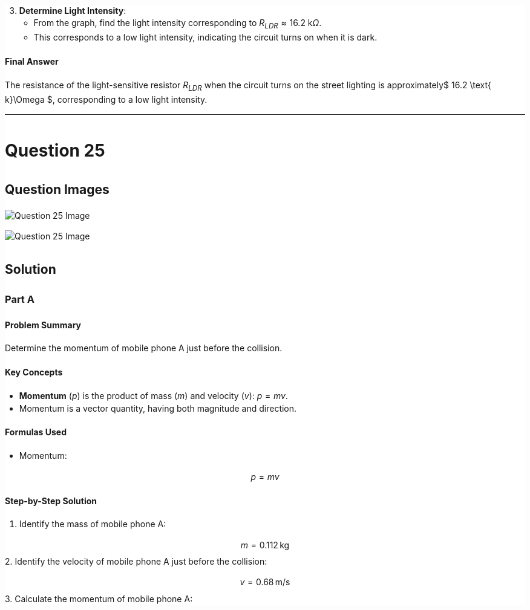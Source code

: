
3. **Determine Light Intensity**:
   - From the graph, find the light intensity corresponding to $R_{LDR} \approx 16.2 \text{ k}\Omega$.
   - This corresponds to a low light intensity, indicating the circuit turns on when it is dark.

#### Final Answer

The resistance of the light-sensitive resistor $R_{LDR}$ when the circuit turns on the street lighting is approximately$ 16.2 \text{ k}\Omega $, corresponding to a low light intensity.

---

<a id='oppgave25'></a>

# Question 25

## Question Images

![Question 25 Image](images/oppgave25_Open_Fysik_A_uppg%C3%A1vusamling_2016-2020_page_37.jpg)

![Question 25 Image](images/oppgave25_Open_Fysik_A_uppg%C3%A1vusamling_2016-2020_page_38.jpg)

## Solution

### Part A


#### Problem Summary
Determine the momentum of mobile phone A just before the collision.

#### Key Concepts
- **Momentum** ($p$) is the product of mass ($m$) and velocity ($v$): $p = mv$.
- Momentum is a vector quantity, having both magnitude and direction.

#### Formulas Used
- Momentum: 

$$
p = mv
$$


#### Step-by-Step Solution
1. Identify the mass of mobile phone A: 

$$
m = 0.112 \, \text{kg}
$$
2. Identify the velocity of mobile phone A just before the collision:

$$
v = 0.68 \, \text{m/s}
$$
3. Calculate the momentum of mobile phone A:

